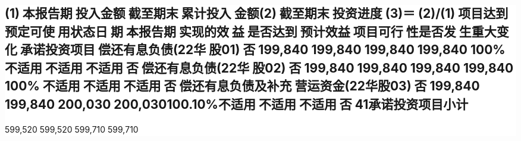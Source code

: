 (1)
本报告期
投入金额
截至期末
累计投入
金额(2)
截至期末
投资进度
(3)＝
(2)/(1)
项目达到
预定可使
用状态日
期
本报告期
实现的效
益
是否达到
预计效益
项目可行
性是否发
生重大变
化
承诺投资项目
偿还有息负债(22华
股01)
否
199,840
199,840
199,840
199,840
100%
不适用
不适用
不适用
否
偿还有息负债(22华
股02)
否
199,840
199,840
199,840
199,840
100%
不适用
不适用
不适用
否
偿还有息负债及补充
营运资金(22华股03)
否
199,840
199,840
200,030
200,030100.10%不适用
不适用
不适用
否
41承诺投资项目小计
--
599,520
599,520
599,710
599,710